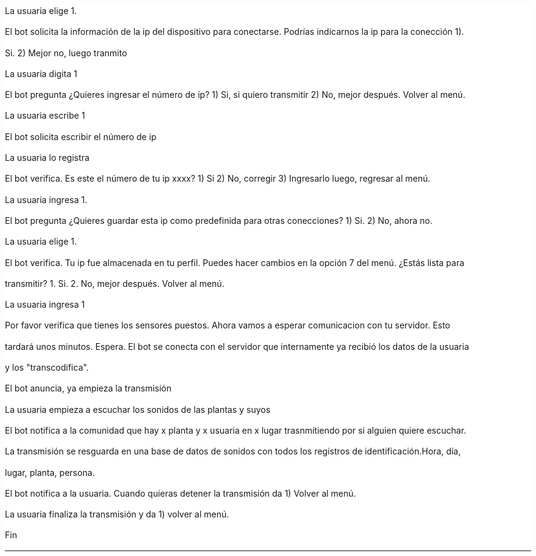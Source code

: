 La usuaria elige 1. 

El bot solicita la información de la ip del dispositivo para conectarse. Podrías indicarnos la ip para la conección 1).

Si. 2) Mejor no, luego tranmito

La usuaria digita 1

El bot pregunta ¿Quieres ingresar el número de ip?  1) Si, si quiero transmitir 2) No, mejor después. Volver al menú.

La usuaria escribe 1

El bot solicita escribir el número de ip

La usuaria lo registra

El bot verifica. Es este el número de tu ip xxxx? 1) Si 2) No, corregir 3) Ingresarlo luego, regresar al menú.

La usuaria ingresa 1.

El bot pregunta ¿Quieres guardar esta ip como predefinida para otras conecciones?  1) Si. 2) No, ahora no. 

La usuaria elige 1. 

El bot verifica. Tu ip fue almacenada en tu perfil. Puedes hacer cambios en la opción 7 del menú. ¿Estás lista para

transmitir? 1. Si. 2. No, mejor después. Volver al menú.

La usuaria ingresa 1

Por favor verifica que tienes los sensores puestos. Ahora vamos a esperar comunicacion con tu servidor. Esto

tardará unos minutos. Espera. El bot se conecta con el servidor que internamente ya recibió los datos de la usuaria

y los "transcodifica".

El bot anuncia, ya empieza la transmisión

La usuaria empieza a escuchar los sonidos de las plantas y suyos

El bot notifica a la comunidad que hay x planta y x usuaria en x lugar trasnmitiendo por si alguien quiere escuchar. 

La transmisión se resguarda en una base de datos de sonidos con todos los registros de identificación.Hora, día,

lugar, planta, persona. 

El bot notifica a la usuaria. Cuando quieras detener la transmisión da 1) Volver al menú.

La usuaria finaliza la transmisión y da 1) volver al menú.

Fin

____________
